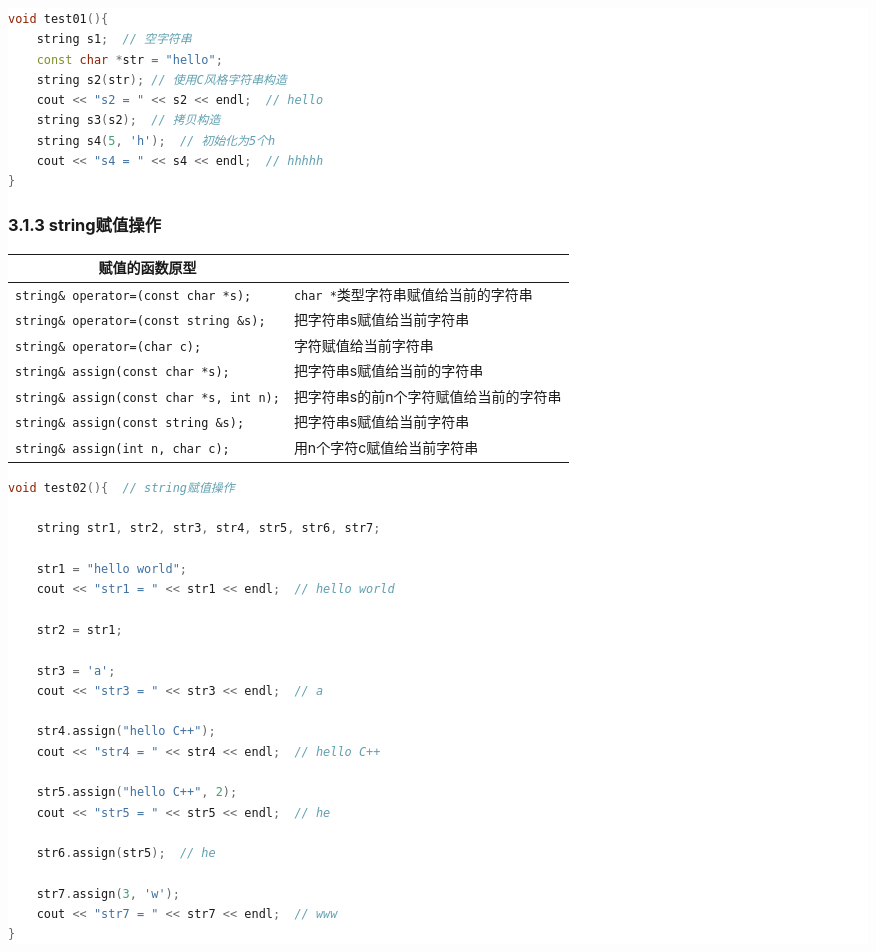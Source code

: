 ```cpp
void test01(){
    string s1;  // 空字符串
    const char *str = "hello";
    string s2(str); // 使用C风格字符串构造
    cout << "s2 = " << s2 << endl;  // hello
    string s3(s2);  // 拷贝构造
    string s4(5, 'h');  // 初始化为5个h
    cout << "s4 = " << s4 << endl;  // hhhhh
}
```

### 3.1.3 string赋值操作

| 赋值的函数原型                            |                                        |
| ----------------------------------------- | -------------------------------------- |
| `string& operator=(const char *s);`     | `char *`类型字符串赋值给当前的字符串 |
| `string& operator=(const string &s);`   | 把字符串s赋值给当前字符串              |
| `string& operator=(char c);`            | 字符赋值给当前字符串                   |
| `string& assign(const char *s);`        | 把字符串s赋值给当前的字符串            |
| `string& assign(const char *s, int n);` | 把字符串s的前n个字符赋值给当前的字符串 |
| `string& assign(const string &s);`      | 把字符串s赋值给当前字符串              |
| `string& assign(int n, char c);`        | 用n个字符c赋值给当前字符串             |

```cpp
void test02(){  // string赋值操作
  
    string str1, str2, str3, str4, str5, str6, str7;
  
    str1 = "hello world";
    cout << "str1 = " << str1 << endl;  // hello world
  
    str2 = str1;
  
    str3 = 'a';
    cout << "str3 = " << str3 << endl;  // a
  
    str4.assign("hello C++");
    cout << "str4 = " << str4 << endl;  // hello C++
  
    str5.assign("hello C++", 2);
    cout << "str5 = " << str5 << endl;  // he
  
    str6.assign(str5);  // he
  
    str7.assign(3, 'w');
    cout << "str7 = " << str7 << endl;  // www
}
```
